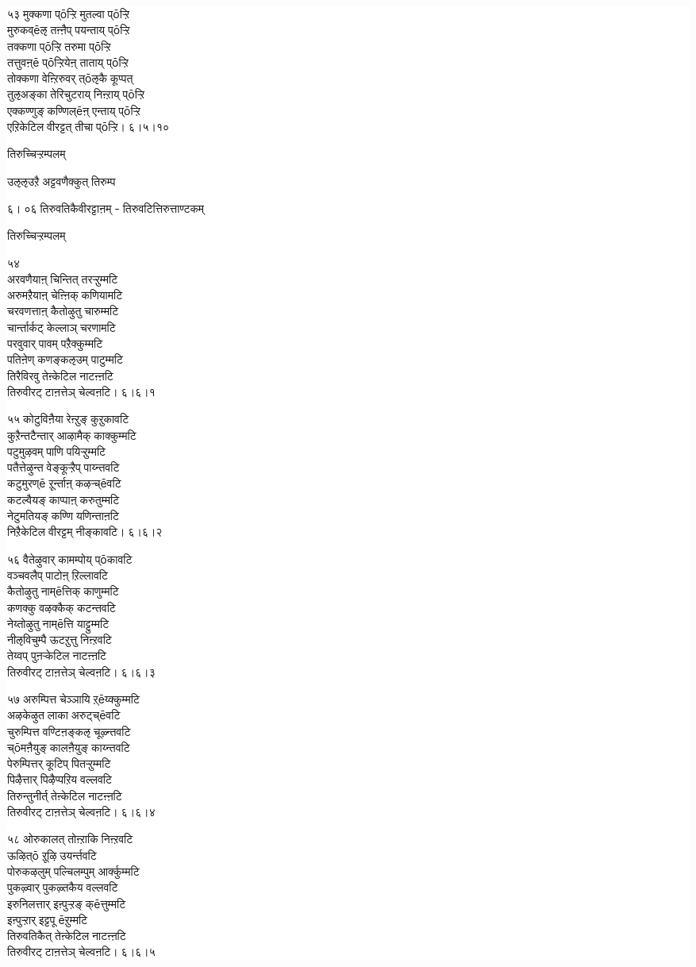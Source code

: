 ५३ मुक्कणा प्ōऱ्ऱि मुतल्वा प्ōऱ्ऱि  
मुरुकव्ēऌ तऩ्ऩैप् पयन्ताय् प्ōऱ्ऱि  
तक्कणा प्ōऱ्ऱि तरुमा प्ōऱ्ऱि  
तत्तुवऩ्ē प्ōऱ्ऱियेऩ् ताताय् प्ōऱ्ऱि  
तोक्कणा वेऩ्ऱिरुवर् त्ōऌकै कूप्पत्   
तुऌअङ्का तेरिचुटराय् निऩ्ऱाय् प्ōऱ्ऱि  
एक्कण्णुङ् कण्णिल्ēऩ् एन्ताय् प्ōऱ्ऱि  
एऱिकेटिल वीरट्टत् तीचा प्ōऱ्ऱि। ६।५।१०   
    
 तिरुच्चिऱ्ऱम्पलम्  
    
उऌऌउऱै अट्टवणैक्कुत् तिरुम्प

६। ०६ तिरुवतिकैवीरट्टाऩम् - तिरुवटित्तिरुत्ताण्टकम्  

तिरुच्चिऱ्ऱम्पलम् 

५४   
 अरवणैयाऩ् चिन्तित् तरऱ्ऱुम्मटि  
अरुमऱैयाऩ् चेऩ्ऩिक् कणियामटि  
चरवणत्ताऩ् कैतोऴुतु चारुम्मटि  
चार्न्तार्कट् केल्लाञ् चरणामटि  
परवुवार् पावम् पऱैक्कुम्मटि  
पतिऩेण् कणङ्कऌउम् पाटुम्मटि  
तिरैविरवु तेऩ्केटिल नाटऩ्ऩटि  
तिरुवीरट् टाऩत्तेञ् चेल्वऩटि। ६।६।१   
    
५५ कोटुविऩैया रेऩ्ऱुङ् कुऱुकावटि  
कुऱैन्तटैन्तार् आऴामैक् काक्कुम्मटि  
पटुमुऴवम् पाणि पयिऱ्ऱुम्मटि  
पतैत्तेऴुन्त वेङ्कूऱ्ऱैप् पाय्न्तवटि  
कटुमुरण्ē ऱूर्न्ताऩ् कऴऱ्च्ēवटि  
कटल्वैयङ् काप्पाऩ् करुतुम्मटि  
नेटुमतियङ् कण्णि यणिन्ताऩटि  
निऱैकेटिल वीरट्टम् नीङ्कावटि। ६।६।२   
    
५६ वैतेऴुवार् कामम्पोय् प्ōकावटि  
वञ्चवलैप् पाटोऩ् ऱिल्लावटि  
कैतोऴुतु नाम्ēत्तिक् काणुम्मटि  
कणक्कु वऴक्कैक् कटन्तवटि  
नेय्तोऴुतु नाम्ēत्ति याट्टुम्मटि  
नीऌविचुम्पै ऊटऱुत्तु निऩ्ऱवटि  
तेय्वप् पुऩऱ्केटिल नाटऩ्ऩटि  
तिरुवीरट् टाऩत्तेञ् चेल्वऩटि। ६।६।३   
    
५७ अरुम्पित्त चेञ्ञायि ऱ्ēय्क्कुम्मटि  
अऴकेऴुत लाका अरुट्च्ēवटि  
चुरुम्पित्त वण्टिऩङ्कऌ चूऴ्न्तवटि  
च्ōमऩैयुङ् कालऩैयुङ् काय्न्तवटि  
पेरुम्पित्तर् कूटिप् पितऱ्ऱुम्मटि  
पिऴैत्तार् पिऴैप्पऱिय वल्लवटि  
तिरुन्तुनीर्त् तेऩ्केटिल नाटऩ्ऩटि  
तिरुवीरट् टाऩत्तेञ् चेल्वऩटि। ६।६।४   
    
५८ ओरुकालत् तोऩ्ऱाकि निऩ्ऱवटि  
ऊऴित्ō ऱूऴि उयर्न्तवटि  
पोरुकऴलुम् पल्चिलम्पुम् आर्क्कुम्मटि  
पुकऴ्वार् पुकऴ्तकैय वल्लवटि  
इरुनिलत्तार् इऩ्पुऱ्ऱङ् क्ēत्तुम्मटि  
इऩ्पुऱ्ऱार् इट्टपू ēऱुम्मटि  
तिरुवतिकैत् तेऩ्केटिल नाटऩ्ऩटि  
तिरुवीरट् टाऩत्तेञ् चेल्वऩटि। ६।६।५   
    